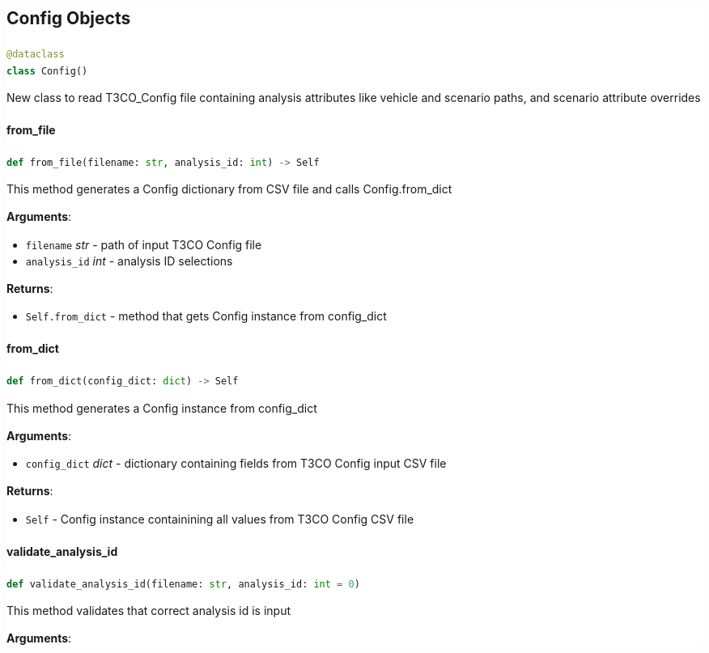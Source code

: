 <a id="run.run_scenario.Config"></a>

## Config Objects

```python
@dataclass
class Config()
```

New class to read T3CO_Config file containing analysis attributes like vehicle and scenario paths, and scenario attribute overrides

<a id="run.run_scenario.Config.from_file"></a>

#### from\_file

```python
def from_file(filename: str, analysis_id: int) -> Self
```

This method generates a Config dictionary from CSV file and calls Config.from_dict

**Arguments**:

- `filename` _str_ - path of input T3CO Config file
- `analysis_id` _int_ - analysis ID selections
  

**Returns**:

- `Self.from_dict` - method that gets Config instance from config_dict

<a id="run.run_scenario.Config.from_dict"></a>

#### from\_dict

```python
def from_dict(config_dict: dict) -> Self
```

This method generates a Config instance from config_dict

**Arguments**:

- `config_dict` _dict_ - dictionary containing fields from T3CO Config input CSV file
  

**Returns**:

- `Self` - Config instance containining all values from T3CO Config CSV file

<a id="run.run_scenario.Config.validate_analysis_id"></a>

#### validate\_analysis\_id

```python
def validate_analysis_id(filename: str, analysis_id: int = 0)
```

This method validates that correct analysis id is input

**Arguments**:
